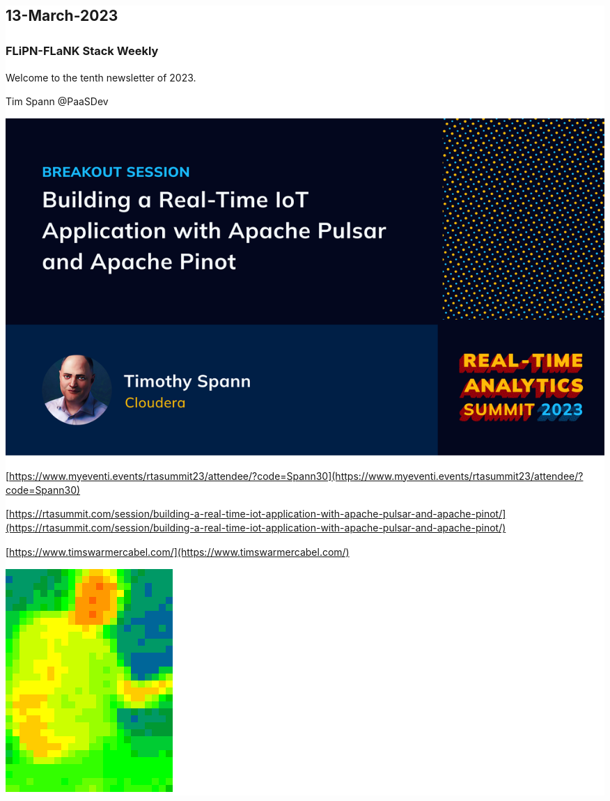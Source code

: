 ## 13-March-2023

### FLiPN-FLaNK Stack Weekly

Welcome to the tenth newsletter of 2023. 

Tim Spann @PaaSDev

![img](https://raw.githubusercontent.com/tspannhw/FLiPStackWeekly/main/images/02282023-RTASummit_23-Session_Speaker_Banner-Timothy_Spann-1200x675px.png)

[https://www.myeventi.events/rtasummit23/attendee/?code=Spann30](https://www.myeventi.events/rtasummit23/attendee/?code=Spann30)

[https://rtasummit.com/session/building-a-real-time-iot-application-with-apache-pulsar-and-apache-pinot/](https://rtasummit.com/session/building-a-real-time-iot-application-with-apache-pulsar-and-apache-pinot/)

[https://www.timswarmercabel.com/](https://www.timswarmercabel.com/)

![tim](https://raw.githubusercontent.com/tspannhw/FLiPStackWeekly/main/images/thermaltim-2020-01-05-20-52-14.gif)
